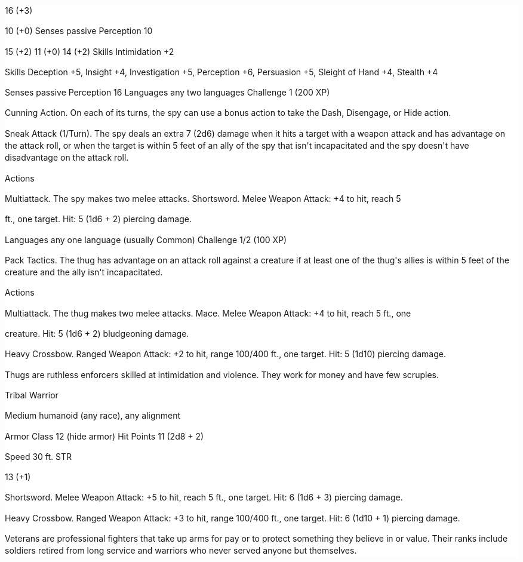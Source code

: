 16 (+3)

10 (+0) Senses passive Perception 10

15 (+2) 11 (+0) 14 (+2) Skills Intimidation +2

Skills Deception +5, Insight +4, Investigation +5, Perception +6, Persuasion +5, Sleight of Hand +4, Stealth +4

Senses passive Perception 16 Languages any two languages Challenge 1 (200 XP)

Cunning Action. On each of its turns, the spy can use a bonus action to take the Dash, Disengage, or Hide action.

Sneak Attack (1/Turn). The spy deals an extra 7 (2d6) damage when it hits a target with a weapon attack and has advantage on the attack roll, or when the target is within 5 feet of an ally of the spy that isn't incapacitated and the spy doesn't have disadvantage on the attack roll.

Actions

Multiattack. The spy makes two melee attacks. Shortsword. Melee Weapon Attack: +4 to hit, reach 5

ft., one target. Hit: 5 (1d6 + 2) piercing damage.

Languages any one language (usually Common) Challenge 1/2 (100 XP)

Pack Tactics. The thug has advantage on an attack roll against a creature if at least one of the thug's allies is within 5 feet of the creature and the ally isn't incapacitated.

Actions

Multiattack. The thug makes two melee attacks. Mace. Melee Weapon Attack: +4 to hit, reach 5 ft., one

creature. Hit: 5 (1d6 + 2) bludgeoning damage.

Heavy Crossbow. Ranged Weapon Attack: +2 to hit, range 100/400 ft., one target. Hit: 5 (1d10) piercing damage.

Thugs are ruthless enforcers skilled at intimidation and violence. They work for money and have few scruples.

Tribal Warrior

Medium humanoid (any race), any alignment

Armor Class 12 (hide armor) Hit Points 11 (2d8 + 2)

Speed 30 ft. STR

13 (+1)

Shortsword. Melee Weapon Attack: +5 to hit, reach 5 ft., one target. Hit: 6 (1d6 + 3) piercing damage.

Heavy Crossbow. Ranged Weapon Attack: +3 to hit, range 100/400 ft., one target. Hit: 6 (1d10 + 1) piercing damage.

Veterans are professional fighters that take up arms for pay or to protect something they believe in or value. Their ranks include soldiers retired from long service and warriors who never served anyone but themselves.
